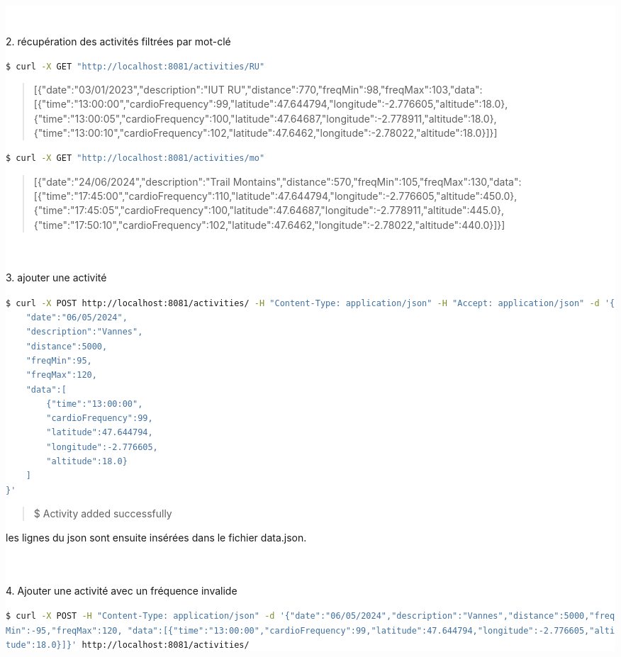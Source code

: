 <br/>
<br/>
2. récupération des activités filtrées par mot-clé

``` sh
$ curl -X GET "http://localhost:8081/activities/RU"
```

>[{"date":"03/01/2023","description":"IUT  RU","distance":770,"freqMin":98,"freqMax":103,"data":[{"time":"13:00:00","cardioFrequency":99,"latitude":47.644794,"longitude":-2.776605,"altitude":18.0},{"time":"13:00:05","cardioFrequency":100,"latitude":47.64687,"longitude":-2.778911,"altitude":18.0},{"time":"13:00:10","cardioFrequency":102,"latitude":47.6462,"longitude":-2.78022,"altitude":18.0}]}]

``` sh 
$ curl -X GET "http://localhost:8081/activities/mo"
```

> [{"date":"24/06/2024","description":"Trail Montains","distance":570,"freqMin":105,"freqMax":130,"data":[{"time":"17:45:00","cardioFrequency":110,"latitude":47.644794,"longitude":-2.776605,"altitude":450.0},{"time":"17:45:05","cardioFrequency":100,"latitude":47.64687,"longitude":-2.778911,"altitude":445.0},{"time":"17:50:10","cardioFrequency":102,"latitude":47.6462,"longitude":-2.78022,"altitude":440.0}]}]

<br/>
<br/>
3. ajouter une activité

``` sh 
$ curl -X POST http://localhost:8081/activities/ -H "Content-Type: application/json" -H "Accept: application/json" -d '{
    "date":"06/05/2024",
    "description":"Vannes",
    "distance":5000,
    "freqMin":95,
    "freqMax":120, 
    "data":[
        {"time":"13:00:00",
        "cardioFrequency":99,
        "latitude":47.644794,
        "longitude":-2.776605,
        "altitude":18.0}
    ]
}'
```
>$ Activity added successfully

les lignes du json sont ensuite insérées dans le fichier data.json.

<br/>
<br/>
4. Ajouter une activité avec un fréquence invalide

``` sh
$ curl -X POST -H "Content-Type: application/json" -d '{"date":"06/05/2024","description":"Vannes","distance":5000,"freqMin":-95,"freqMax":120, "data":[{"time":"13:00:00","cardioFrequency":99,"latitude":47.644794,"longitude":-2.776605,"altitude":18.0}]}' http://localhost:8081/activities/
```


[Vue.js]: https://img.shields.io/badge/Vue.js-35495E?style=for-the-badge&logo=vuedotjs&logoColor=4FC08D
[Vue-url]: https://vuejs.org/
[spring.io]: https://img.shields.io/badge/SpringBoot-6DB33F?style=flat-square&logo=Spring&logoColor=white
[spring-url]: https://spring.io/projects/spring-boot
[html]: https://img.shields.io/badge/HTML-239120?style=for-the-badge&logo=html5&logoColor=white
[html-url]: https://www.w3schools.com/html/default.asp
[css]: https://img.shields.io/badge/CSS-239120?&style=for-the-badge&logo=css3&logoColor=white
[css-url]: https://www.w3schools.com/css/default.asp
[js]: https://shields.io/badge/JavaScript-F7DF1E?logo=JavaScript&logoColor=000&style=flat-square
[js-url]: https://www.javascript.com/